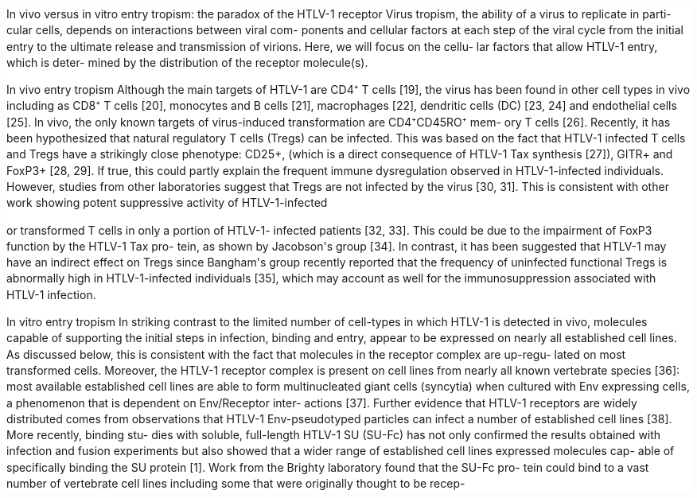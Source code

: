 In vivo versus in vitro entry tropism: the paradox of the
HTLV-1 receptor
Virus tropism, the ability of a virus to replicate in parti-
cular cells, depends on interactions between viral com-
ponents and cellular factors at each step of the viral
cycle from the initial entry to the ultimate release and
transmission of virions. Here, we will focus on the cellu-
lar factors that allow HTLV-1 entry, which is deter-
mined by the distribution of the receptor molecule(s).

In vivo entry tropism
Although the main targets of HTLV-1 are CD4⁺ T cells
[19], the virus has been found in other cell types in vivo
including as CD8⁺ T cells [20], monocytes and B cells
[21], macrophages [22], dendritic cells (DC) [23, 24] and
endothelial cells [25]. In vivo, the only known targets of
virus-induced transformation are CD4⁺CD45RO⁺ mem-
ory T cells [26]. Recently, it has been hypothesized that
natural regulatory T cells (Tregs) can be infected. This
was based on the fact that HTLV-1 infected T cells and
Tregs have a strikingly close phenotype: CD25+, (which
is a direct consequence of HTLV-1 Tax synthesis [27]),
GITR+ and FoxP3+ [28, 29]. If true, this could partly
explain the frequent immune dysregulation observed in
HTLV-1-infected individuals. However, studies from
other laboratories suggest that Tregs are not infected by
the virus [30, 31]. This is consistent with other work
showing potent suppressive activity of HTLV-1-infected

or transformed T cells in only a portion of HTLV-1-
infected patients [32, 33]. This could be due to the
impairment of FoxP3 function by the HTLV-1 Tax pro-
tein, as shown by Jacobson's group [34]. In contrast, it
has been suggested that HTLV-1 may have an indirect
effect on Tregs since Bangham's group recently reported
that the frequency of uninfected functional Tregs is
abnormally high in HTLV-1-infected individuals [35],
which may account as well for the immunosuppression
associated with HTLV-1 infection.

In vitro entry tropism
In striking contrast to the limited number of cell-types
in which HTLV-1 is detected in vivo, molecules capable
of supporting the initial steps in infection, binding and
entry, appear to be expressed on nearly all established
cell lines. As discussed below, this is consistent with the
fact that molecules in the receptor complex are up-regu-
lated on most transformed cells. Moreover, the HTLV-1
receptor complex is present on cell lines from nearly all
known vertebrate species [36]: most available established
cell lines are able to form multinucleated giant cells
(syncytia) when cultured with Env expressing cells, a
phenomenon that is dependent on Env/Receptor inter-
actions [37]. Further evidence that HTLV-1 receptors
are widely distributed comes from observations that
HTLV-1 Env-pseudotyped particles can infect a number
of established cell lines [38]. More recently, binding stu-
dies with soluble, full-length HTLV-1 SU (SU-Fc) has
not only confirmed the results obtained with infection
and fusion experiments but also showed that a wider
range of established cell lines expressed molecules cap-
able of specifically binding the SU protein [1]. Work
from the Brighty laboratory found that the SU-Fc pro-
tein could bind to a vast number of vertebrate cell lines
including some that were originally thought to be recep-